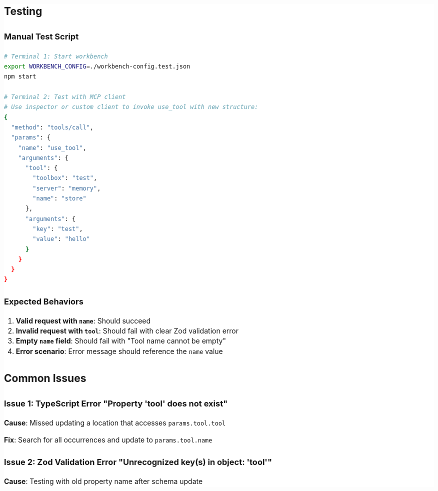 ## Testing

### Manual Test Script

```bash
# Terminal 1: Start workbench
export WORKBENCH_CONFIG=./workbench-config.test.json
npm start

# Terminal 2: Test with MCP client
# Use inspector or custom client to invoke use_tool with new structure:
{
  "method": "tools/call",
  "params": {
    "name": "use_tool",
    "arguments": {
      "tool": {
        "toolbox": "test",
        "server": "memory",
        "name": "store"
      },
      "arguments": {
        "key": "test",
        "value": "hello"
      }
    }
  }
}
```

### Expected Behaviors

1. **Valid request with `name`**: Should succeed
2. **Invalid request with `tool`**: Should fail with clear Zod validation error
3. **Empty `name` field**: Should fail with "Tool name cannot be empty"
4. **Error scenario**: Error message should reference the `name` value

## Common Issues

### Issue 1: TypeScript Error "Property 'tool' does not exist"

**Cause**: Missed updating a location that accesses `params.tool.tool`

**Fix**: Search for all occurrences and update to `params.tool.name`

### Issue 2: Zod Validation Error "Unrecognized key(s) in object: 'tool'"

**Cause**: Testing with old property name after schema update
